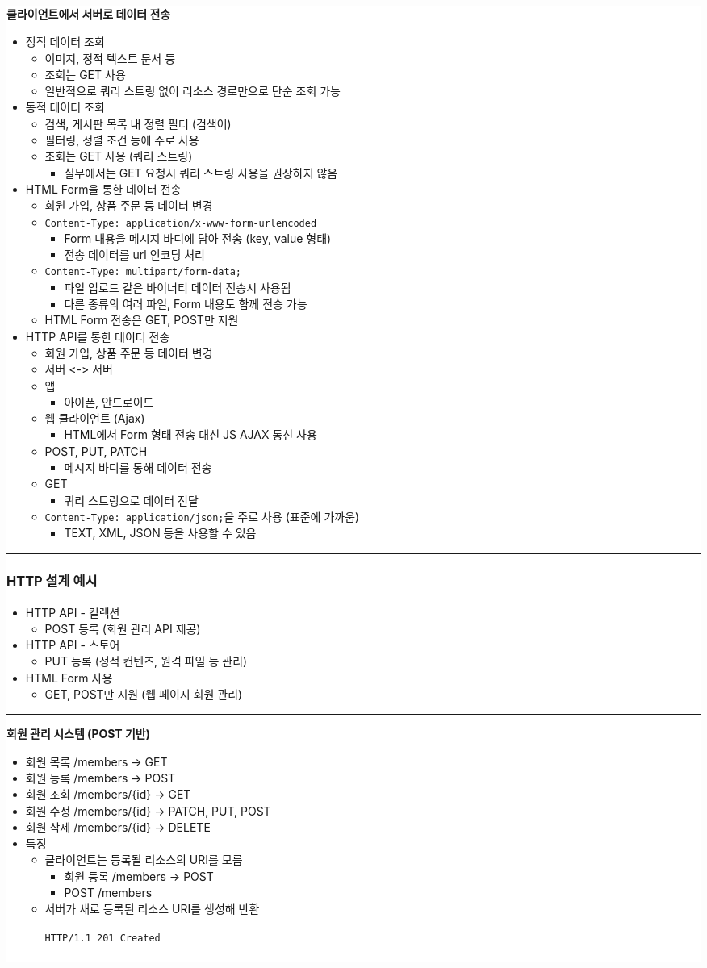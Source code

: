 
**클라이언트에서 서버로 데이터 전송**
* 정적 데이터 조회
  * 이미지, 정적 텍스트 문서 등
  * 조회는 GET 사용
  * 일반적으로 쿼리 스트링 없이 리소스 경로만으로 단순 조회 가능
* 동적 데이터 조회
  * 검색, 게시판 목록 내 정렬 필터 (검색어)
  * 필터링, 정렬 조건 등에 주로 사용
  * 조회는 GET 사용 (쿼리 스트링)
    * 실무에서는 GET 요청시 쿼리 스트링 사용을 권장하지 않음
* HTML Form을 통한 데이터 전송
  * 회원 가입, 상품 주문 등 데이터 변경
  * `Content-Type: application/x-www-form-urlencoded`
    * Form 내용을 메시지 바디에 담아 전송 (key, value 형태)
    * 전송 데이터를 url 인코딩 처리
  * `Content-Type: multipart/form-data;`
    * 파일 업로드 같은 바이너티 데이터 전송시 사용됨
    * 다른 종류의 여러 파일, Form 내용도 함께 전송 가능
  * HTML Form 전송은 GET, POST만 지원
* HTTP API를 통한 데이터 전송
  * 회원 가입, 상품 주문 등 데이터 변경
  * 서버 <-> 서버
  * 앱
    * 아이폰, 안드로이드
  * 웹 클라이언트 (Ajax)
    * HTML에서 Form 형태 전송 대신 JS AJAX 통신 사용
  * POST, PUT, PATCH
    * 메시지 바디를 통해 데이터 전송
  * GET
    * 쿼리 스트링으로 데이터 전달
  * `Content-Type: application/json;`을 주로 사용 (표준에 가까움)
    * TEXT, XML, JSON 등을 사용할 수 있음

---

### HTTP 설계 예시
* HTTP API - 컬렉션
  * POST 등록 (회원 관리 API 제공)
* HTTP API - 스토어
  * PUT 등록 (정적 컨텐츠, 원격 파일 등 관리)
* HTML Form 사용
  * GET, POST만 지원 (웹 페이지 회원 관리)

---

**회원 관리 시스템 (POST 기반)**
* 회원 목록 /members -> GET
* 회원 등록 /members -> POST
* 회원 조회 /members/{id} -> GET
* 회원 수정 /members/{id} -> PATCH, PUT, POST
* 회원 삭제 /members/{id} -> DELETE
* 특징
  * 클라이언트는 등록될 리소스의 URI를 모름
    * 회원 등록 /members -> POST
    * POST /members
  * 서버가 새로 등록된 리소스 URI를 생성해 반환
    ~~~
    HTTP/1.1 201 Created
    